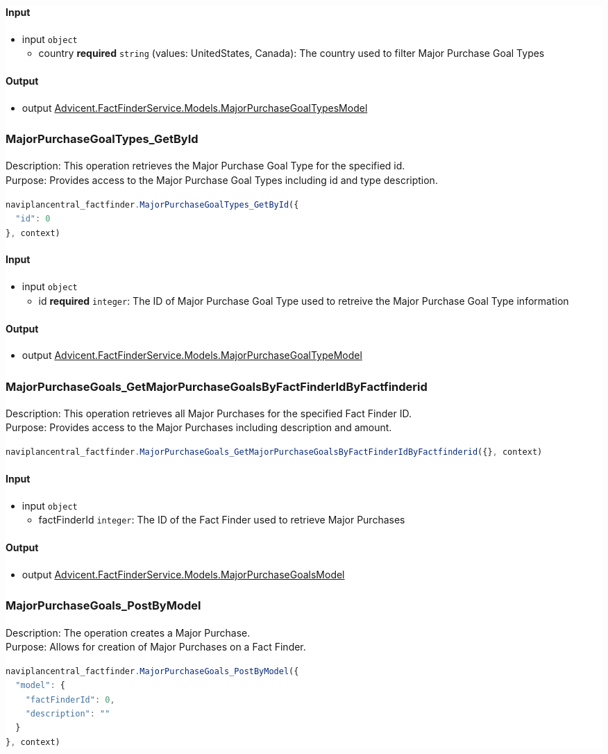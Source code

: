 #### Input
* input `object`
  * country **required** `string` (values: UnitedStates, Canada): The country used to filter Major Purchase Goal Types

#### Output
* output [Advicent.FactFinderService.Models.MajorPurchaseGoalTypesModel](#advicent.factfinderservice.models.majorpurchasegoaltypesmodel)

### MajorPurchaseGoalTypes_GetById
Description: This operation retrieves the Major Purchase Goal Type for the specified id.<br />
              Purpose: Provides access to the Major Purchase Goal Types including id and type description.


```js
naviplancentral_factfinder.MajorPurchaseGoalTypes_GetById({
  "id": 0
}, context)
```

#### Input
* input `object`
  * id **required** `integer`: The ID of Major Purchase Goal Type used to retreive the Major Purchase Goal Type information

#### Output
* output [Advicent.FactFinderService.Models.MajorPurchaseGoalTypeModel](#advicent.factfinderservice.models.majorpurchasegoaltypemodel)

### MajorPurchaseGoals_GetMajorPurchaseGoalsByFactFinderIdByFactfinderid
Description: This operation retrieves all Major Purchases for the specified Fact Finder ID.<br />
              Purpose: Provides access to the Major Purchases including description and amount.


```js
naviplancentral_factfinder.MajorPurchaseGoals_GetMajorPurchaseGoalsByFactFinderIdByFactfinderid({}, context)
```

#### Input
* input `object`
  * factFinderId `integer`: The ID of the Fact Finder used to retrieve Major Purchases

#### Output
* output [Advicent.FactFinderService.Models.MajorPurchaseGoalsModel](#advicent.factfinderservice.models.majorpurchasegoalsmodel)

### MajorPurchaseGoals_PostByModel
Description: The operation creates a Major Purchase.<br />
              Purpose: Allows for creation of Major Purchases on a Fact Finder.


```js
naviplancentral_factfinder.MajorPurchaseGoals_PostByModel({
  "model": {
    "factFinderId": 0,
    "description": ""
  }
}, context)
```
